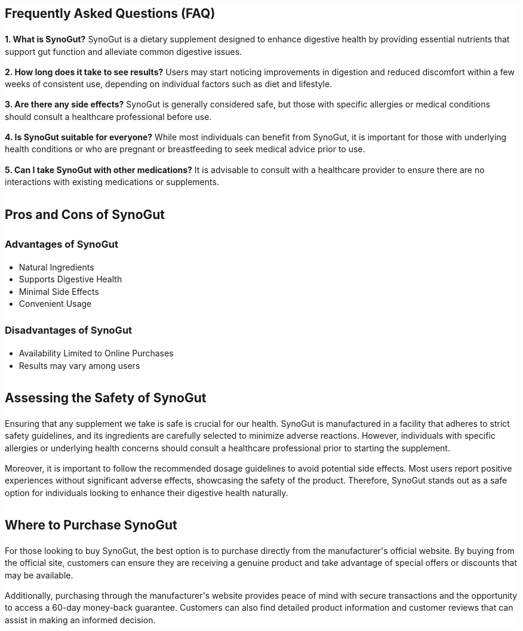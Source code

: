 Frequently Asked Questions (FAQ)
--------------------------------

**1. What is SynoGut?** SynoGut is a dietary supplement designed to enhance digestive health by providing essential nutrients that support gut function and alleviate common digestive issues.

**2. How long does it take to see results?** Users may start noticing improvements in digestion and reduced discomfort within a few weeks of consistent use, depending on individual factors such as diet and lifestyle.

**3. Are there any side effects?** SynoGut is generally considered safe, but those with specific allergies or medical conditions should consult a healthcare professional before use.

**4. Is SynoGut suitable for everyone?** While most individuals can benefit from SynoGut, it is important for those with underlying health conditions or who are pregnant or breastfeeding to seek medical advice prior to use.

**5. Can I take SynoGut with other medications?** It is advisable to consult with a healthcare provider to ensure there are no interactions with existing medications or supplements.

Pros and Cons of SynoGut
------------------------

### Advantages of SynoGut

- Natural Ingredients
- Supports Digestive Health
- Minimal Side Effects
- Convenient Usage

### Disadvantages of SynoGut

- Availability Limited to Online Purchases
- Results may vary among users

Assessing the Safety of SynoGut
-------------------------------

Ensuring that any supplement we take is safe is crucial for our health. SynoGut is manufactured in a facility that adheres to strict safety guidelines, and its ingredients are carefully selected to minimize adverse reactions. However, individuals with specific allergies or underlying health concerns should consult a healthcare professional prior to starting the supplement.

Moreover, it is important to follow the recommended dosage guidelines to avoid potential side effects. Most users report positive experiences without significant adverse effects, showcasing the safety of the product. Therefore, SynoGut stands out as a safe option for individuals looking to enhance their digestive health naturally.

Where to Purchase SynoGut
-------------------------

For those looking to buy SynoGut, the best option is to purchase directly from the manufacturer's official website. By buying from the official site, customers can ensure they are receiving a genuine product and take advantage of special offers or discounts that may be available.

Additionally, purchasing through the manufacturer's website provides peace of mind with secure transactions and the opportunity to access a 60-day money-back guarantee. Customers can also find detailed product information and customer reviews that can assist in making an informed decision.
